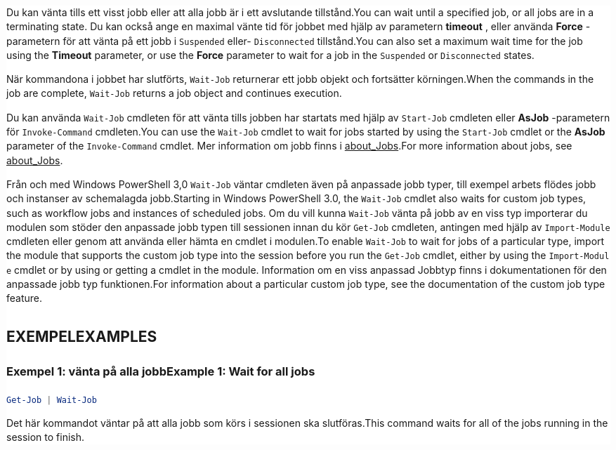 <span data-ttu-id="a17a9-121">Du kan vänta tills ett visst jobb eller att alla jobb är i ett avslutande tillstånd.</span><span class="sxs-lookup"><span data-stu-id="a17a9-121">You can wait until a specified job, or all jobs are in a terminating state.</span></span> <span data-ttu-id="a17a9-122">Du kan också ange en maximal vänte tid för jobbet med hjälp av parametern **timeout** , eller använda **Force** -parametern för att vänta på ett jobb i `Suspended` eller- `Disconnected` tillstånd.</span><span class="sxs-lookup"><span data-stu-id="a17a9-122">You can also set a maximum wait time for the job using the **Timeout** parameter, or use the **Force** parameter to wait for a job in the `Suspended` or `Disconnected` states.</span></span>

<span data-ttu-id="a17a9-123">När kommandona i jobbet har slutförts, `Wait-Job` returnerar ett jobb objekt och fortsätter körningen.</span><span class="sxs-lookup"><span data-stu-id="a17a9-123">When the commands in the job are complete, `Wait-Job` returns a job object and continues execution.</span></span>

<span data-ttu-id="a17a9-124">Du kan använda `Wait-Job` cmdleten för att vänta tills jobben har startats med hjälp av `Start-Job` cmdleten eller **AsJob** -parametern för `Invoke-Command` cmdleten.</span><span class="sxs-lookup"><span data-stu-id="a17a9-124">You can use the `Wait-Job` cmdlet to wait for jobs started by using the `Start-Job` cmdlet or the **AsJob** parameter of the `Invoke-Command` cmdlet.</span></span> <span data-ttu-id="a17a9-125">Mer information om jobb finns i [about_Jobs](./about/about_Jobs.md).</span><span class="sxs-lookup"><span data-stu-id="a17a9-125">For more information about jobs, see [about_Jobs](./about/about_Jobs.md).</span></span>

<span data-ttu-id="a17a9-126">Från och med Windows PowerShell 3,0 `Wait-Job` väntar cmdleten även på anpassade jobb typer, till exempel arbets flödes jobb och instanser av schemalagda jobb.</span><span class="sxs-lookup"><span data-stu-id="a17a9-126">Starting in Windows PowerShell 3.0, the `Wait-Job` cmdlet also waits for custom job types, such as workflow jobs and instances of scheduled jobs.</span></span> <span data-ttu-id="a17a9-127">Om du vill kunna `Wait-Job` vänta på jobb av en viss typ importerar du modulen som stöder den anpassade jobb typen till sessionen innan du kör `Get-Job` cmdleten, antingen med hjälp av `Import-Module` cmdleten eller genom att använda eller hämta en cmdlet i modulen.</span><span class="sxs-lookup"><span data-stu-id="a17a9-127">To enable `Wait-Job` to wait for jobs of a particular type, import the module that supports the custom job type into the session before you run the `Get-Job` cmdlet, either by using the `Import-Module` cmdlet or by using or getting a cmdlet in the module.</span></span> <span data-ttu-id="a17a9-128">Information om en viss anpassad Jobbtyp finns i dokumentationen för den anpassade jobb typ funktionen.</span><span class="sxs-lookup"><span data-stu-id="a17a9-128">For information about a particular custom job type, see the documentation of the custom job type feature.</span></span>

## <span data-ttu-id="a17a9-129">EXEMPEL</span><span class="sxs-lookup"><span data-stu-id="a17a9-129">EXAMPLES</span></span>

### <span data-ttu-id="a17a9-130">Exempel 1: vänta på alla jobb</span><span class="sxs-lookup"><span data-stu-id="a17a9-130">Example 1: Wait for all jobs</span></span>

```powershell
Get-Job | Wait-Job
```

<span data-ttu-id="a17a9-131">Det här kommandot väntar på att alla jobb som körs i sessionen ska slutföras.</span><span class="sxs-lookup"><span data-stu-id="a17a9-131">This command waits for all of the jobs running in the session to finish.</span></span>
